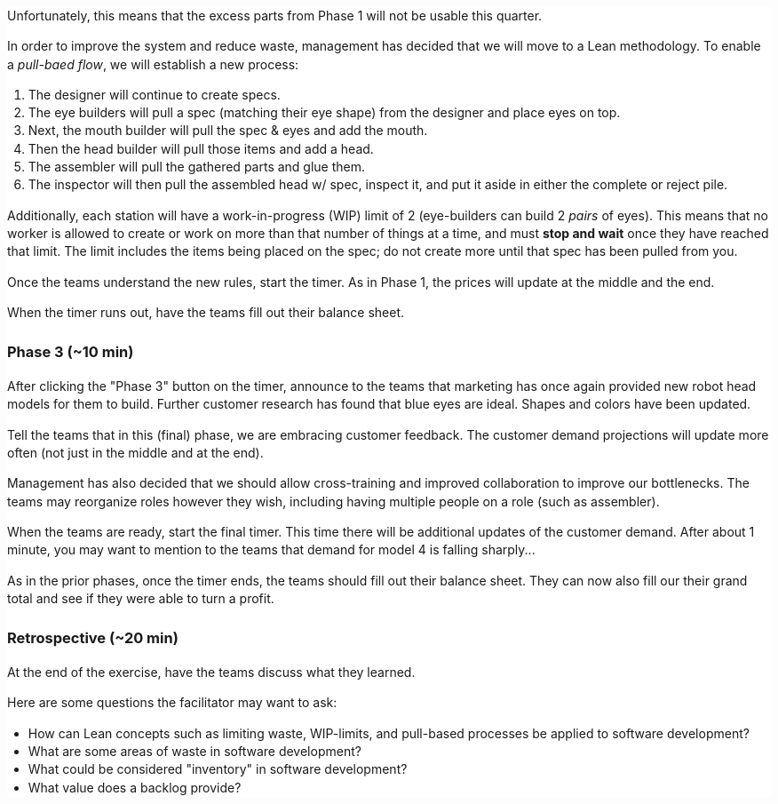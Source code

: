 Unfortunately, this means that the excess parts from Phase 1 will not be usable this quarter.

In order to improve the system and reduce waste, management has decided that we will move to a Lean methodology.
To enable a _pull-baed flow_, we will establish a new process:
1. The designer will continue to create specs.
2. The eye builders will pull a spec (matching their eye shape) from the designer and place eyes on top.
4. Next, the mouth builder will pull the spec & eyes and add the mouth.
3. Then the head builder will pull those items and add a head.
5. The assembler will pull the gathered parts and glue them.
6. The inspector will then pull the assembled head w/ spec, inspect it, and put it aside in either the complete or reject pile.

Additionally, each station will have a work-in-progress (WIP) limit of 2 (eye-builders can build 2 _pairs_ of eyes).
This means that no worker is allowed to create or work on more than that number of things at a time, and must **stop and wait** once they have reached that limit.
The limit includes the items being placed on the spec;
do not create more until that spec has been pulled from you.

Once the teams understand the new rules, start the timer.
As in Phase 1, the prices will update at the middle and the end.

When the timer runs out, have the teams fill out their balance sheet.


### Phase 3 (~10 min)

After clicking the "Phase 3" button on the timer, announce to the teams that marketing has once again provided new robot head models for them to build.
Further customer research has found that blue eyes are ideal.
Shapes and colors have been updated.

Tell the teams that in this (final) phase, we are embracing customer feedback.
The customer demand projections will update more often (not just in the middle and at the end).

Management has also decided that we should allow cross-training and improved collaboration to improve our bottlenecks.
The teams may reorganize roles however they wish, including having multiple people on a role (such as assembler).

When the teams are ready, start the final timer.
This time there will be additional updates of the customer demand.
After about 1 minute, you may want to mention to the teams that demand for model 4 is falling sharply...


As in the prior phases, once the timer ends, the teams should fill out their balance sheet.
They can now also fill our their grand total and see if they were able to turn a profit.


### Retrospective (~20 min)

At the end of the exercise, have the teams discuss what they learned.

Here are some questions the facilitator may want to ask:
* How can Lean concepts such as limiting waste, WIP-limits, and pull-based processes be applied to software development?
* What are some areas of waste in software development?
* What could be considered "inventory" in software development?
* What value does a backlog provide?
